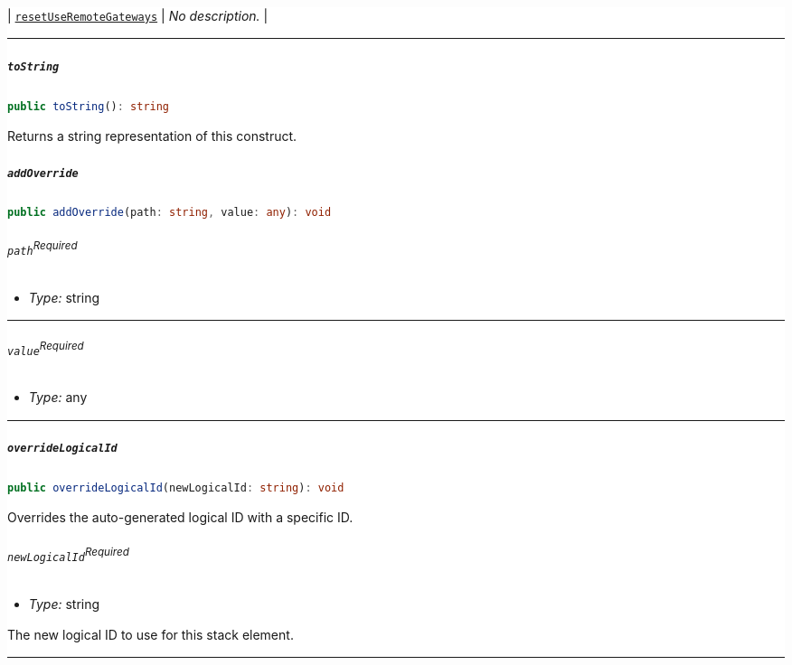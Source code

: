 | <code><a href="#@cdktf/provider-azurerm.databricksVirtualNetworkPeering.DatabricksVirtualNetworkPeering.resetUseRemoteGateways">resetUseRemoteGateways</a></code> | *No description.* |

---

##### `toString` <a name="toString" id="@cdktf/provider-azurerm.databricksVirtualNetworkPeering.DatabricksVirtualNetworkPeering.toString"></a>

```typescript
public toString(): string
```

Returns a string representation of this construct.

##### `addOverride` <a name="addOverride" id="@cdktf/provider-azurerm.databricksVirtualNetworkPeering.DatabricksVirtualNetworkPeering.addOverride"></a>

```typescript
public addOverride(path: string, value: any): void
```

###### `path`<sup>Required</sup> <a name="path" id="@cdktf/provider-azurerm.databricksVirtualNetworkPeering.DatabricksVirtualNetworkPeering.addOverride.parameter.path"></a>

- *Type:* string

---

###### `value`<sup>Required</sup> <a name="value" id="@cdktf/provider-azurerm.databricksVirtualNetworkPeering.DatabricksVirtualNetworkPeering.addOverride.parameter.value"></a>

- *Type:* any

---

##### `overrideLogicalId` <a name="overrideLogicalId" id="@cdktf/provider-azurerm.databricksVirtualNetworkPeering.DatabricksVirtualNetworkPeering.overrideLogicalId"></a>

```typescript
public overrideLogicalId(newLogicalId: string): void
```

Overrides the auto-generated logical ID with a specific ID.

###### `newLogicalId`<sup>Required</sup> <a name="newLogicalId" id="@cdktf/provider-azurerm.databricksVirtualNetworkPeering.DatabricksVirtualNetworkPeering.overrideLogicalId.parameter.newLogicalId"></a>

- *Type:* string

The new logical ID to use for this stack element.

---
